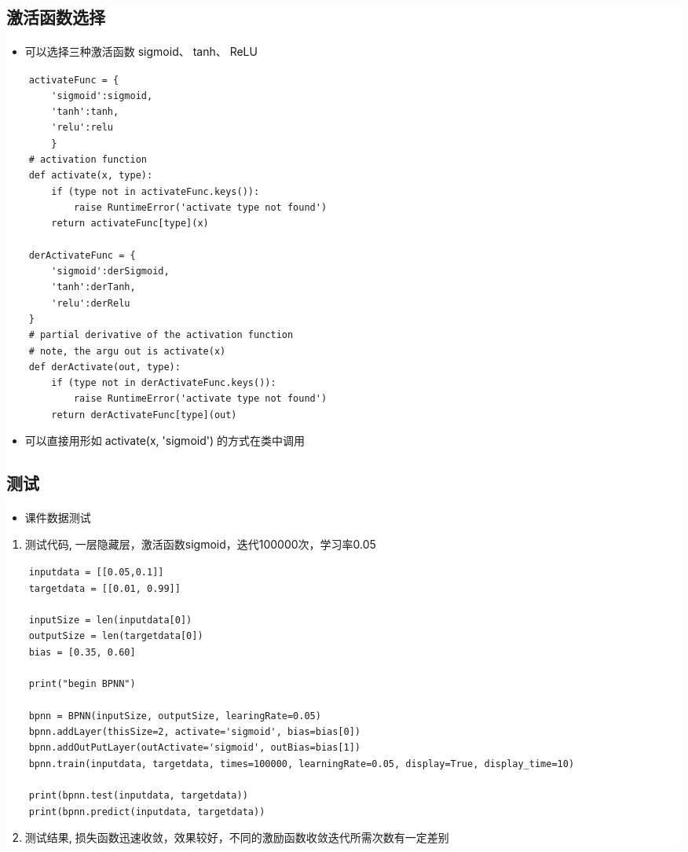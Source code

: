 ## 激活函数选择
* 可以选择三种激活函数 sigmoid、 tanh、 ReLU
```
    activateFunc = {
        'sigmoid':sigmoid,
        'tanh':tanh,
        'relu':relu
        }
    # activation function
    def activate(x, type):
        if (type not in activateFunc.keys()):
            raise RuntimeError('activate type not found')
        return activateFunc[type](x)

    derActivateFunc = {
        'sigmoid':derSigmoid,
        'tanh':derTanh,
        'relu':derRelu
    }
    # partial derivative of the activation function
    # note, the argu out is activate(x)
    def derActivate(out, type):
        if (type not in derActivateFunc.keys()):
            raise RuntimeError('activate type not found')
        return derActivateFunc[type](out)
```
* 可以直接用形如 activate(x, 'sigmoid') 的方式在类中调用

## 测试
* 课件数据测试
1. 测试代码, 一层隐藏层，激活函数sigmoid，迭代100000次，学习率0.05
```
    inputdata = [[0.05,0.1]]
    targetdata = [[0.01, 0.99]]

    inputSize = len(inputdata[0])
    outputSize = len(targetdata[0])
    bias = [0.35, 0.60]

    print("begin BPNN")

    bpnn = BPNN(inputSize, outputSize, learingRate=0.05)
    bpnn.addLayer(thisSize=2, activate='sigmoid', bias=bias[0])
    bpnn.addOutPutLayer(outActivate='sigmoid', outBias=bias[1])
    bpnn.train(inputdata, targetdata, times=100000, learningRate=0.05, display=True, display_time=10)

    print(bpnn.test(inputdata, targetdata))
    print(bpnn.predict(inputdata, targetdata))
```
2. 测试结果, 损失函数迅速收敛，效果较好，不同的激励函数收敛迭代所需次数有一定差别